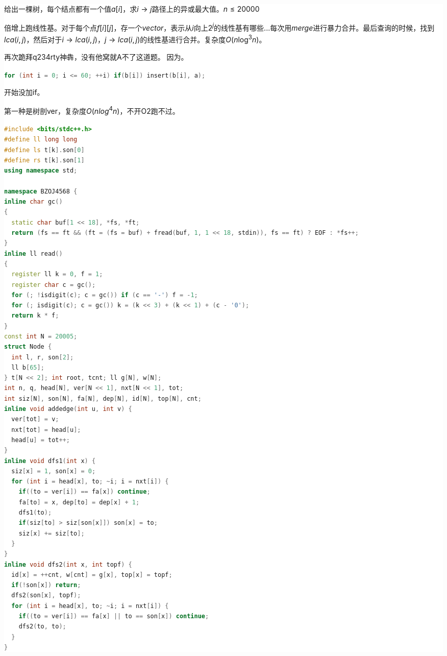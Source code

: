 给出一棵树，每个结点都有一个值$a[i]$，求$i \rightarrow j$路径上的异或最大值。$n \leq 20000$

倍增上跑线性基。对于每个点$f[i][j]$，存一个$vector$，表示从$i$向上$2^j$的线性基有哪些...每次用$merge$进行暴力合并。最后查询的时候，找到$lca(i, j)$，然后对于$i \rightarrow lca(i, j)$，$j \rightarrow lca(i, j)$的线性基进行合并。复杂度$O(n\log^3{n})$。

再次跪拜q234rty神犇，没有他窝就A不了这道题。
因为。
```cpp
for (int i = 0; i <= 60; ++i) if(b[i]) insert(b[i], a);
```
开始没加if。

第一种是树剖ver，复杂度$O(nlog^4n)$，不开O2跑不过。

```cpp
#include <bits/stdc++.h>
#define ll long long
#define ls t[k].son[0]
#define rs t[k].son[1]
using namespace std;

namespace BZOJ4568 {
inline char gc()
{
  static char buf[1 << 18], *fs, *ft;
  return (fs == ft && (ft = (fs = buf) + fread(buf, 1, 1 << 18, stdin)), fs == ft) ? EOF : *fs++;
}
inline ll read()
{
  register ll k = 0, f = 1;
  register char c = gc();
  for (; !isdigit(c); c = gc()) if (c == '-') f = -1;
  for (; isdigit(c); c = gc()) k = (k << 3) + (k << 1) + (c - '0');
  return k * f;
}
const int N = 20005;
struct Node {
  int l, r, son[2];
  ll b[65];
} t[N << 2]; int root, tcnt; ll g[N], w[N];
int n, q, head[N], ver[N << 1], nxt[N << 1], tot;
int siz[N], son[N], fa[N], dep[N], id[N], top[N], cnt;
inline void addedge(int u, int v) {
  ver[tot] = v;
  nxt[tot] = head[u];
  head[u] = tot++;
}
inline void dfs1(int x) {
  siz[x] = 1, son[x] = 0;
  for (int i = head[x], to; ~i; i = nxt[i]) {
    if((to = ver[i]) == fa[x]) continue;
    fa[to] = x, dep[to] = dep[x] + 1;
    dfs1(to);
    if(siz[to] > siz[son[x]]) son[x] = to;
    siz[x] += siz[to];
  }
}
inline void dfs2(int x, int topf) {
  id[x] = ++cnt, w[cnt] = g[x], top[x] = topf;
  if(!son[x]) return;
  dfs2(son[x], topf);
  for (int i = head[x], to; ~i; i = nxt[i]) {
    if((to = ver[i]) == fa[x] || to == son[x]) continue;
    dfs2(to, to);
  }
}
```